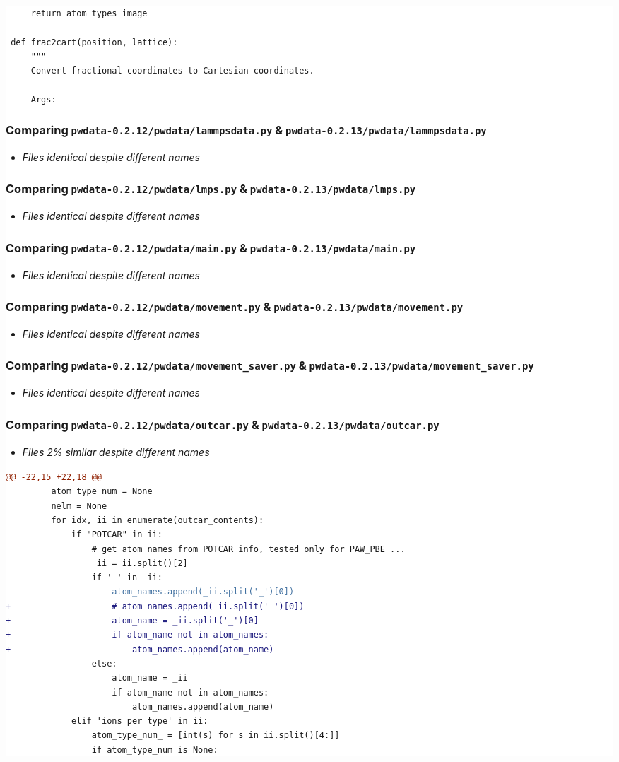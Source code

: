 ```diff
     return atom_types_image
 
 def frac2cart(position, lattice):
     """
     Convert fractional coordinates to Cartesian coordinates.
 
     Args:
```

### Comparing `pwdata-0.2.12/pwdata/lammpsdata.py` & `pwdata-0.2.13/pwdata/lammpsdata.py`

 * *Files identical despite different names*

### Comparing `pwdata-0.2.12/pwdata/lmps.py` & `pwdata-0.2.13/pwdata/lmps.py`

 * *Files identical despite different names*

### Comparing `pwdata-0.2.12/pwdata/main.py` & `pwdata-0.2.13/pwdata/main.py`

 * *Files identical despite different names*

### Comparing `pwdata-0.2.12/pwdata/movement.py` & `pwdata-0.2.13/pwdata/movement.py`

 * *Files identical despite different names*

### Comparing `pwdata-0.2.12/pwdata/movement_saver.py` & `pwdata-0.2.13/pwdata/movement_saver.py`

 * *Files identical despite different names*

### Comparing `pwdata-0.2.12/pwdata/outcar.py` & `pwdata-0.2.13/pwdata/outcar.py`

 * *Files 2% similar despite different names*

```diff
@@ -22,15 +22,18 @@
         atom_type_num = None
         nelm = None
         for idx, ii in enumerate(outcar_contents):
             if "POTCAR" in ii:
                 # get atom names from POTCAR info, tested only for PAW_PBE ...
                 _ii = ii.split()[2]
                 if '_' in _ii:
-                    atom_names.append(_ii.split('_')[0])
+                    # atom_names.append(_ii.split('_')[0])
+                    atom_name = _ii.split('_')[0]
+                    if atom_name not in atom_names:
+                        atom_names.append(atom_name)
                 else:
                     atom_name = _ii
                     if atom_name not in atom_names:
                         atom_names.append(atom_name)
             elif 'ions per type' in ii:
                 atom_type_num_ = [int(s) for s in ii.split()[4:]]
                 if atom_type_num is None:
```
